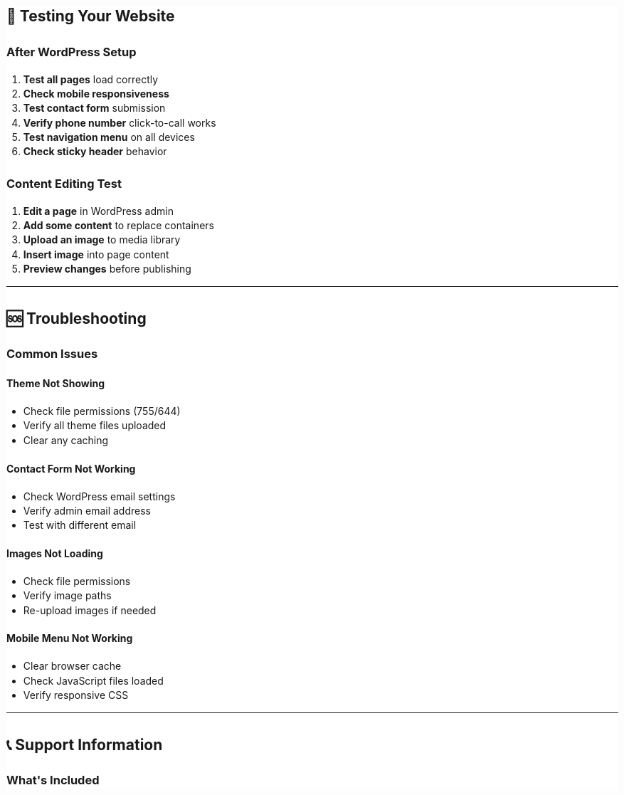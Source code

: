 ## 📱 Testing Your Website

### After WordPress Setup

1. **Test all pages** load correctly
2. **Check mobile responsiveness**
3. **Test contact form** submission
4. **Verify phone number** click-to-call works
5. **Test navigation menu** on all devices
6. **Check sticky header** behavior

### Content Editing Test

1. **Edit a page** in WordPress admin
2. **Add some content** to replace containers
3. **Upload an image** to media library
4. **Insert image** into page content
5. **Preview changes** before publishing

---

## 🆘 Troubleshooting

### Common Issues

#### **Theme Not Showing**
- Check file permissions (755/644)
- Verify all theme files uploaded
- Clear any caching

#### **Contact Form Not Working**
- Check WordPress email settings
- Verify admin email address
- Test with different email

#### **Images Not Loading**
- Check file permissions
- Verify image paths
- Re-upload images if needed

#### **Mobile Menu Not Working**
- Clear browser cache
- Check JavaScript files loaded
- Verify responsive CSS

---

## 📞 Support Information

### What's Included
